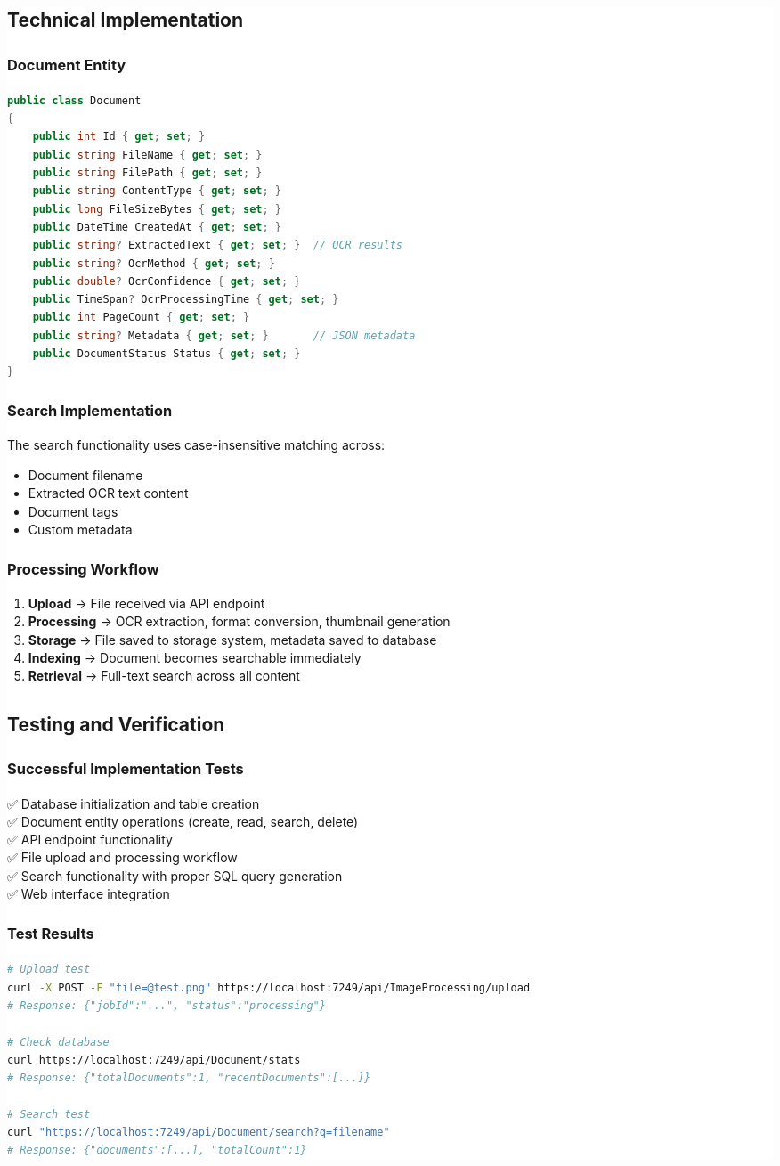 ## Technical Implementation

### Document Entity
```csharp
public class Document
{
    public int Id { get; set; }
    public string FileName { get; set; }
    public string FilePath { get; set; }
    public string ContentType { get; set; }
    public long FileSizeBytes { get; set; }
    public DateTime CreatedAt { get; set; }
    public string? ExtractedText { get; set; }  // OCR results
    public string? OcrMethod { get; set; }
    public double? OcrConfidence { get; set; }
    public TimeSpan? OcrProcessingTime { get; set; }
    public int PageCount { get; set; }
    public string? Metadata { get; set; }       // JSON metadata
    public DocumentStatus Status { get; set; }
}
```

### Search Implementation
The search functionality uses case-insensitive matching across:
- Document filename
- Extracted OCR text content
- Document tags
- Custom metadata

### Processing Workflow
1. **Upload** → File received via API endpoint
2. **Processing** → OCR extraction, format conversion, thumbnail generation
3. **Storage** → File saved to storage system, metadata saved to database
4. **Indexing** → Document becomes searchable immediately
5. **Retrieval** → Full-text search across all content

## Testing and Verification

### Successful Implementation Tests
✅ Database initialization and table creation  
✅ Document entity operations (create, read, search, delete)  
✅ API endpoint functionality  
✅ File upload and processing workflow  
✅ Search functionality with proper SQL query generation  
✅ Web interface integration  

### Test Results
```bash
# Upload test
curl -X POST -F "file=@test.png" https://localhost:7249/api/ImageProcessing/upload
# Response: {"jobId":"...", "status":"processing"}

# Check database
curl https://localhost:7249/api/Document/stats  
# Response: {"totalDocuments":1, "recentDocuments":[...]}

# Search test
curl "https://localhost:7249/api/Document/search?q=filename"
# Response: {"documents":[...], "totalCount":1}
```
